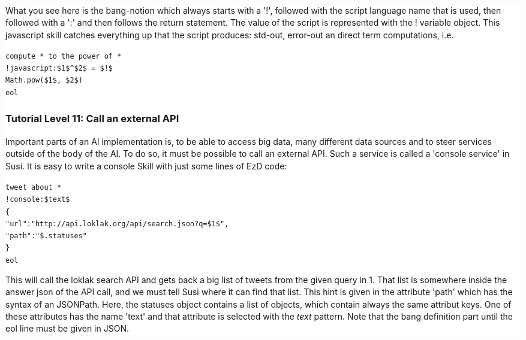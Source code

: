 What you see here is the bang-notion which always starts with a '!', followed with the script language name that is used, then followed
with a ':' and then follows the return statement. The value of the script is represented with the $!$ variable object.
This javascript skill catches everything up that the script produces: std-out, error-out an direct term computations, i.e.


```
compute * to the power of *
!javascript:$1$^$2$ = $!$
Math.pow($1$, $2$)
eol
```

### Tutorial Level 11: Call an external API

Important parts of an AI implementation is, to be able to access big data, many different data sources and to steer
services outside of the body of the AI. To do so, it must be possible to call an external API.
Such a service is called a 'console service' in Susi. It is easy to write a console Skill with just some lines of EzD code:

```
tweet about *
!console:$text$
{
"url":"http://api.loklak.org/api/search.json?q=$1$",
"path":"$.statuses"
}
eol
```

This will call the loklak search API and gets back a big list of tweets from the given query in $1$. That list is somewhere inside the
answer json of the API call, and we must tell Susi where it can find that list. This hint is given in the attribute 'path' which has
the syntax of an JSONPath. Here, the statuses object contains a list of objects, which contain always the same attribut keys.
One of these attributes has the name 'text' and that attribute is selected with the $text$ pattern.
Note that the bang definition part until the eol line must be given in JSON.


